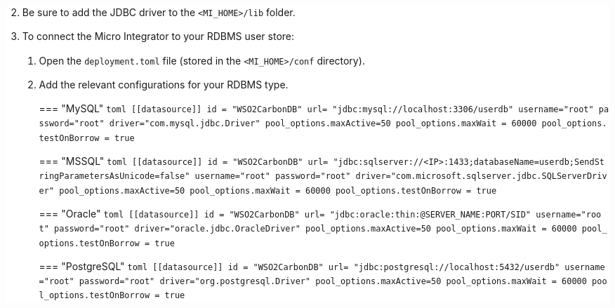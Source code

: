 2.	Be sure to add the JDBC driver to the `<MI_HOME>/lib` folder.
3.	To connect the Micro Integrator to your RDBMS user store: 

	1.	Open the `deployment.toml` file (stored in the `<MI_HOME>/conf` directory).
	2.	Add the relevant configurations for your RDBMS type.

		=== "MySQL"
			```toml
			[[datasource]]
			id = "WSO2CarbonDB"
			url= "jdbc:mysql://localhost:3306/userdb"
			username="root"
			password="root"
			driver="com.mysql.jdbc.Driver"
			pool_options.maxActive=50
			pool_options.maxWait = 60000
			pool_options.testOnBorrow = true
			```

		=== "MSSQL"
			```toml
			[[datasource]]
			id = "WSO2CarbonDB"
			url= "jdbc:sqlserver://<IP>:1433;databaseName=userdb;SendStringParametersAsUnicode=false"
			username="root"
			password="root"
			driver="com.microsoft.sqlserver.jdbc.SQLServerDriver"
			pool_options.maxActive=50
			pool_options.maxWait = 60000
			pool_options.testOnBorrow = true
			```

		=== "Oracle"
			```toml
			[[datasource]]
			id = "WSO2CarbonDB"
			url= "jdbc:oracle:thin:@SERVER_NAME:PORT/SID"
			username="root"
			password="root"
			driver="oracle.jdbc.OracleDriver"
			pool_options.maxActive=50
			pool_options.maxWait = 60000
			pool_options.testOnBorrow = true
			```

		=== "PostgreSQL"
			```toml
			[[datasource]]
			id = "WSO2CarbonDB"
			url= "jdbc:postgresql://localhost:5432/userdb"
			username="root"
			password="root"
			driver="org.postgresql.Driver"
			pool_options.maxActive=50
			pool_options.maxWait = 60000
			pool_options.testOnBorrow = true
			```
